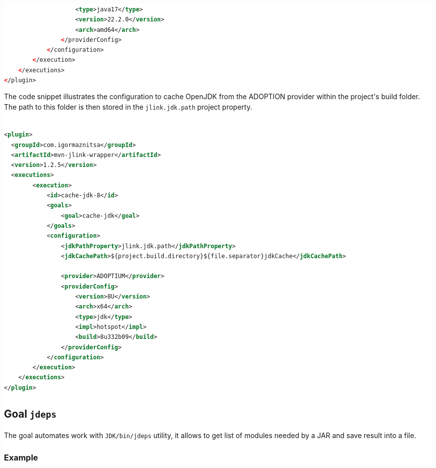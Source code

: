 ```xml
                    <type>java17</type>
                    <version>22.2.0</version>
                    <arch>amd64</arch>
                </providerConfig>
            </configuration>
        </execution>
    </executions>
</plugin>
```

The code snippet illustrates the configuration to cache OpenJDK from the ADOPTION provider within the project's build
folder.
The path to this folder is then stored in the `jlink.jdk.path` project property.

```xml

<plugin>
  <groupId>com.igormaznitsa</groupId>
  <artifactId>mvn-jlink-wrapper</artifactId>
  <version>1.2.5</version>
  <executions>
        <execution>
            <id>cache-jdk-8</id>
            <goals>
                <goal>cache-jdk</goal>
            </goals>
            <configuration>
                <jdkPathProperty>jlink.jdk.path</jdkPathProperty>
                <jdkCachePath>${project.build.directory}${file.separator}jdkCache</jdkCachePath>

                <provider>ADOPTIUM</provider>
                <providerConfig>
                    <version>8U</version>
                    <arch>x64</arch>
                    <type>jdk</type>
                    <impl>hotspot</impl>
                    <build>8u332b09</build>
                </providerConfig>
            </configuration>
        </execution>
    </executions>
</plugin>
```

## Goal `jdeps`

The goal automates work with `JDK/bin/jdeps` utility, it allows to get list of modules needed by a JAR and save result
into a file.

### Example
